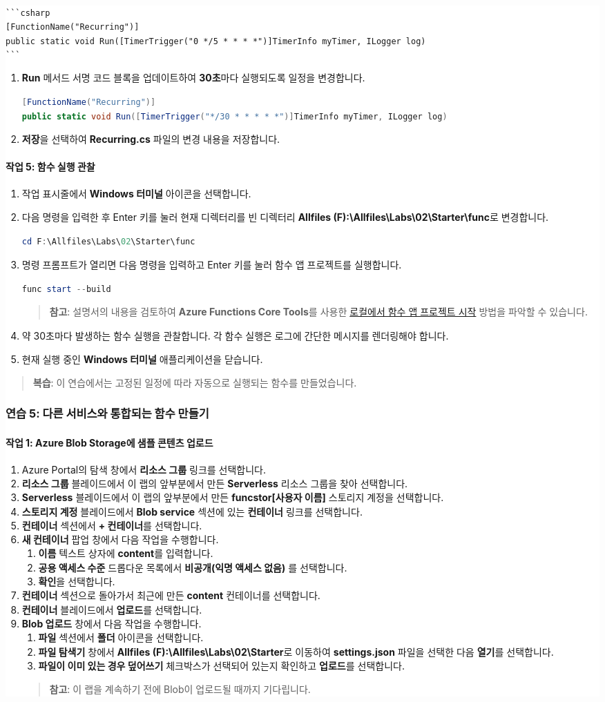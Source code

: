     ```csharp
    [FunctionName("Recurring")]
    public static void Run([TimerTrigger("0 */5 * * * *")]TimerInfo myTimer, ILogger log)
    ```

1. **Run** 메서드 서명 코드 블록을 업데이트하여 **30초**마다 실행되도록 일정을 변경합니다.

    ```csharp
    [FunctionName("Recurring")]
    public static void Run([TimerTrigger("*/30 * * * * *")]TimerInfo myTimer, ILogger log)
    ```

1. **저장**을 선택하여 **Recurring.cs** 파일의 변경 내용을 저장합니다.

#### 작업 5: 함수 실행 관찰

1. 작업 표시줄에서 **Windows 터미널** 아이콘을 선택합니다.
1. 다음 명령을 입력한 후 Enter 키를 눌러 현재 디렉터리를 빈 디렉터리 **Allfiles (F):\\Allfiles\\Labs\\02\\Starter\\func**로 변경합니다.

    ```powershell
    cd F:\Allfiles\Labs\02\Starter\func
    ```

1. 명령 프롬프트가 열리면 다음 명령을 입력하고 Enter 키를 눌러 함수 앱 프로젝트를 실행합니다.

    ```powershell
    func start --build
    ```

    > **참고**: 설명서의 내용을 검토하여 **Azure Functions Core Tools**를 사용한 [로컬에서 함수 앱 프로젝트 시작][azure-functions-core-tools-start-function] 방법을 파악할 수 있습니다.
1. 약 30초마다 발생하는 함수 실행을 관찰합니다. 각 함수 실행은 로그에 간단한 메시지를 렌더링해야 합니다.
1. 현재 실행 중인 **Windows 터미널** 애플리케이션을 닫습니다.

> **복습**: 이 연습에서는 고정된 일정에 따라 자동으로 실행되는 함수를 만들었습니다.

### 연습 5: 다른 서비스와 통합되는 함수 만들기

#### 작업 1: Azure Blob Storage에 샘플 콘텐츠 업로드

1. Azure Portal의 탐색 창에서 **리소스 그룹** 링크를 선택합니다.
1. **리소스 그룹** 블레이드에서 이 랩의 앞부분에서 만든 **Serverless** 리소스 그룹을 찾아 선택합니다.
1. **Serverless** 블레이드에서 이 랩의 앞부분에서 만든 **funcstor[사용자 이름]** 스토리지 계정을 선택합니다.
1. **스토리지 계정** 블레이드에서 **Blob service** 섹션에 있는 **컨테이너** 링크를 선택합니다.
1. **컨테이너** 섹션에서 **+ 컨테이너**를 선택합니다.
1. **새 컨테이너** 팝업 창에서 다음 작업을 수행합니다.
    1. **이름** 텍스트 상자에 **content**를 입력합니다.
    1. **공용 액세스 수준** 드롭다운 목록에서 **비공개(익명 액세스 없음)** 를 선택합니다.
    1. **확인**을 선택합니다.
1. **컨테이너** 섹션으로 돌아가서 최근에 만든 **content** 컨테이너를 선택합니다.
1. **컨테이너** 블레이드에서 **업로드**를 선택합니다.
1. **Blob 업로드** 창에서 다음 작업을 수행합니다.
    1. **파일** 섹션에서 **폴더** 아이콘을 선택합니다.
    1. **파일 탐색기** 창에서 **Allfiles (F):\\Allfiles\\Labs\\02\\Starter**로 이동하여 **settings.json** 파일을 선택한 다음 **열기**를 선택합니다.
    1. **파일이 이미 있는 경우 덮어쓰기** 체크박스가 선택되어 있는지 확인하고 **업로드**를 선택합니다.
      > **참고**: 이 랩을 계속하기 전에 Blob이 업로드될 때까지 기다립니다.


[azure-functions-core-tools-new-function]: https://docs.microsoft.com/azure/azure-functions/functions-run-local#create-func
[azure-functions-core-tools-new-project]: https://docs.microsoft.com/azure/azure-functions/functions-run-local#create-a-local-functions-project
[azure-functions-core-tools-start-function]: https://docs.microsoft.com/azure/azure-functions/functions-run-local#start
[azure-functions-core-tools-publish-azure]: https://docs.microsoft.com/azure/azure-functions/functions-run-local#publish